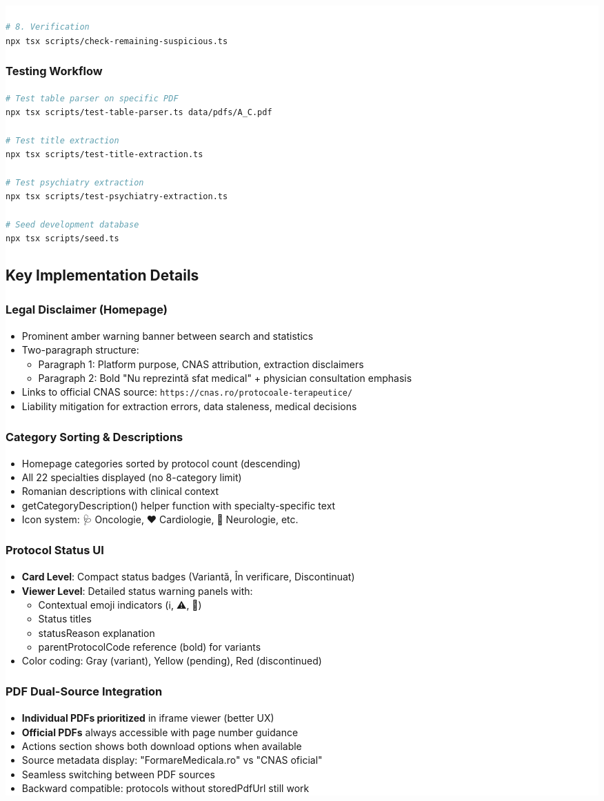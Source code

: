 ```bash

# 8. Verification
npx tsx scripts/check-remaining-suspicious.ts
```

### Testing Workflow
```bash
# Test table parser on specific PDF
npx tsx scripts/test-table-parser.ts data/pdfs/A_C.pdf

# Test title extraction
npx tsx scripts/test-title-extraction.ts

# Test psychiatry extraction
npx tsx scripts/test-psychiatry-extraction.ts

# Seed development database
npx tsx scripts/seed.ts
```

## Key Implementation Details

### Legal Disclaimer (Homepage)
- Prominent amber warning banner between search and statistics
- Two-paragraph structure:
  - Paragraph 1: Platform purpose, CNAS attribution, extraction disclaimers
  - Paragraph 2: Bold "Nu reprezintă sfat medical" + physician consultation emphasis
- Links to official CNAS source: `https://cnas.ro/protocoale-terapeutice/`
- Liability mitigation for extraction errors, data staleness, medical decisions

### Category Sorting & Descriptions
- Homepage categories sorted by protocol count (descending)
- All 22 specialties displayed (no 8-category limit)
- Romanian descriptions with clinical context
- getCategoryDescription() helper function with specialty-specific text
- Icon system: 🩺 Oncologie, ❤️ Cardiologie, 🧠 Neurologie, etc.

### Protocol Status UI
- **Card Level**: Compact status badges (Variantă, În verificare, Discontinuat)
- **Viewer Level**: Detailed status warning panels with:
  - Contextual emoji indicators (ℹ️, ⚠️, 🚫)
  - Status titles
  - statusReason explanation
  - parentProtocolCode reference (bold) for variants
- Color coding: Gray (variant), Yellow (pending), Red (discontinued)

### PDF Dual-Source Integration
- **Individual PDFs prioritized** in iframe viewer (better UX)
- **Official PDFs** always accessible with page number guidance
- Actions section shows both download options when available
- Source metadata display: "FormareMedicala.ro" vs "CNAS oficial"
- Seamless switching between PDF sources
- Backward compatible: protocols without storedPdfUrl still work
